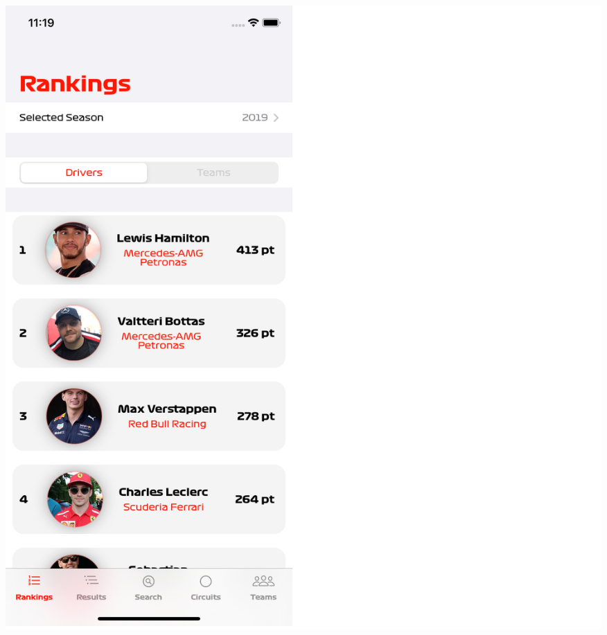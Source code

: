 <img src="https://github.com/trnserdar/Formula-One/blob/development/ScreenShots/1.png" width="414" height="896"/>